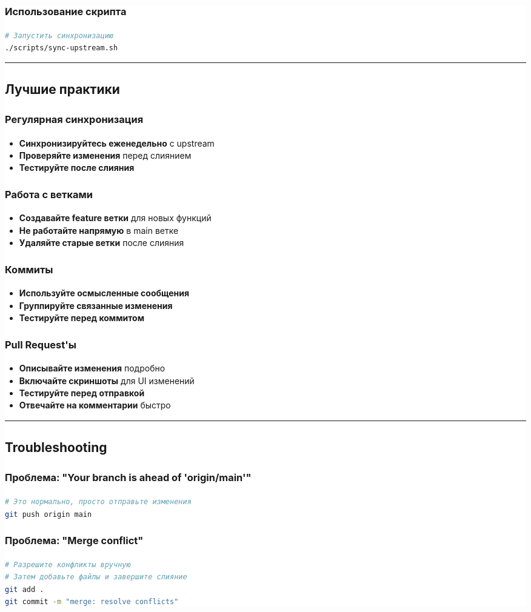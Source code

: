 ```bash
```

### Использование скрипта

```bash
# Запустить синхронизацию
./scripts/sync-upstream.sh
```

---

## Лучшие практики

### Регулярная синхронизация

- **Синхронизируйтесь еженедельно** с upstream
- **Проверяйте изменения** перед слиянием
- **Тестируйте после слияния**

### Работа с ветками

- **Создавайте feature ветки** для новых функций
- **Не работайте напрямую** в main ветке
- **Удаляйте старые ветки** после слияния

### Коммиты

- **Используйте осмысленные сообщения**
- **Группируйте связанные изменения**
- **Тестируйте перед коммитом**

### Pull Request'ы

- **Описывайте изменения** подробно
- **Включайте скриншоты** для UI изменений
- **Тестируйте перед отправкой**
- **Отвечайте на комментарии** быстро

---

## Troubleshooting

### Проблема: "Your branch is ahead of 'origin/main'"

```bash
# Это нормально, просто отправьте изменения
git push origin main
```

### Проблема: "Merge conflict"

```bash
# Разрешите конфликты вручную
# Затем добавьте файлы и завершите слияние
git add .
git commit -m "merge: resolve conflicts"
```
